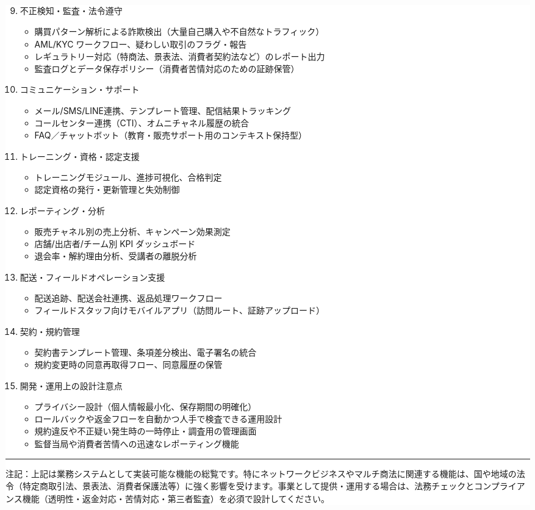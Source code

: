 9. 不正検知・監査・法令遵守
	- 購買パターン解析による詐欺検出（大量自己購入や不自然なトラフィック）
	- AML/KYC ワークフロー、疑わしい取引のフラグ・報告
	- レギュラトリー対応（特商法、景表法、消費者契約法など）のレポート出力
	- 監査ログとデータ保存ポリシー（消費者苦情対応のための証跡保管）

10. コミュニケーション・サポート
	 - メール/SMS/LINE連携、テンプレート管理、配信結果トラッキング
	 - コールセンター連携（CTI）、オムニチャネル履歴の統合
	 - FAQ／チャットボット（教育・販売サポート用のコンテキスト保持型）

11. トレーニング・資格・認定支援
	 - トレーニングモジュール、進捗可視化、合格判定
	 - 認定資格の発行・更新管理と失効制御

12. レポーティング・分析
	 - 販売チャネル別の売上分析、キャンペーン効果測定
	 - 店舗/出店者/チーム別 KPI ダッシュボード
	 - 退会率・解約理由分析、受講者の離脱分析

13. 配送・フィールドオペレーション支援
	 - 配送追跡、配送会社連携、返品処理ワークフロー
	 - フィールドスタッフ向けモバイルアプリ（訪問ルート、証跡アップロード）

14. 契約・規約管理
	 - 契約書テンプレート管理、条項差分検出、電子署名の統合
	 - 規約変更時の同意再取得フロー、同意履歴の保管

15. 開発・運用上の設計注意点
	 - プライバシー設計（個人情報最小化、保存期間の明確化）
	 - ロールバックや返金フローを自動かつ人手で検査できる運用設計
	 - 規約違反や不正疑い発生時の一時停止・調査用の管理画面
	 - 監督当局や消費者苦情への迅速なレポーティング機能

---

注記：上記は業務システムとして実装可能な機能の総覧です。特にネットワークビジネスやマルチ商法に関連する機能は、国や地域の法令（特定商取引法、景表法、消費者保護法等）に強く影響を受けます。事業として提供・運用する場合は、法務チェックとコンプライアンス機能（透明性・返金対応・苦情対応・第三者監査）を必須で設計してください。
